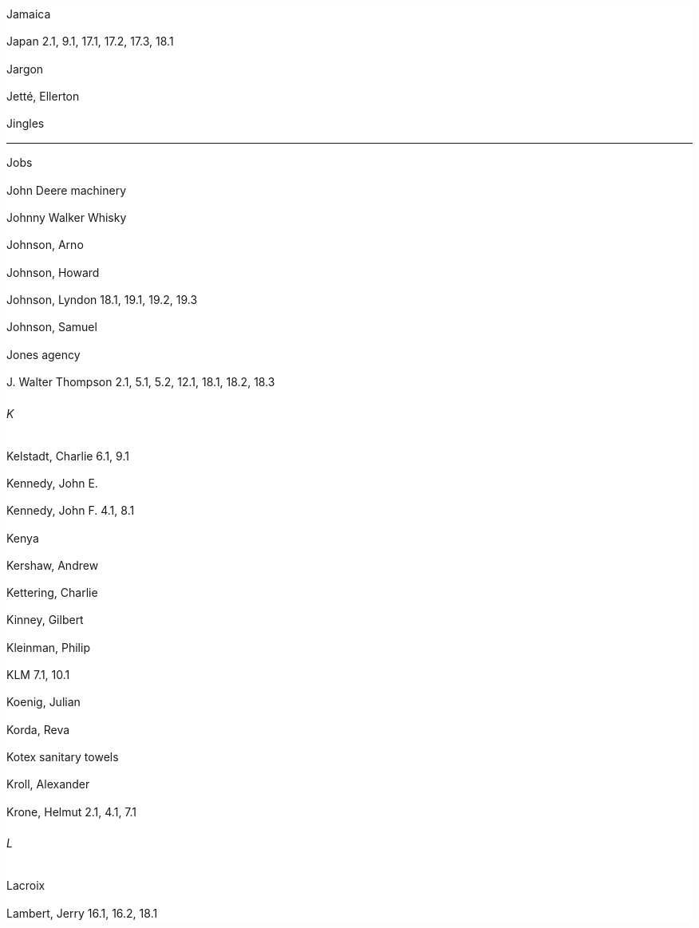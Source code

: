 Jamaica

Japan 2.1, 9.1, 17.1, 17.2, 17.3, 18.1

Jargon

Jetté, Ellerton

Jingles

-----

Jobs

John Deere machinery

Johnny Walker Whisky

Johnson, Arno

Johnson, Howard

Johnson, Lyndon 18.1, 19.1, 19.2, 19.3

Johnson, Samuel

Jones agency

J. Walter Thompson 2.1, 5.1, 5.2, 12.1, 18.1, 18.2, 18.3

###### K

Kelstadt, Charlie 6.1, 9.1

Kennedy, John E.

Kennedy, John F. 4.1, 8.1

Kenya

Kershaw, Andrew

Kettering, Charlie

Kinney, Gilbert

Kleinman, Philip

KLM 7.1, 10.1

Koenig, Julian

Korda, Reva

Kotex sanitary towels

Kroll, Alexander

Krone, Helmut 2.1, 4.1, 7.1

###### L

Lacroix

Lambert, Jerry 16.1, 16.2, 18.1
